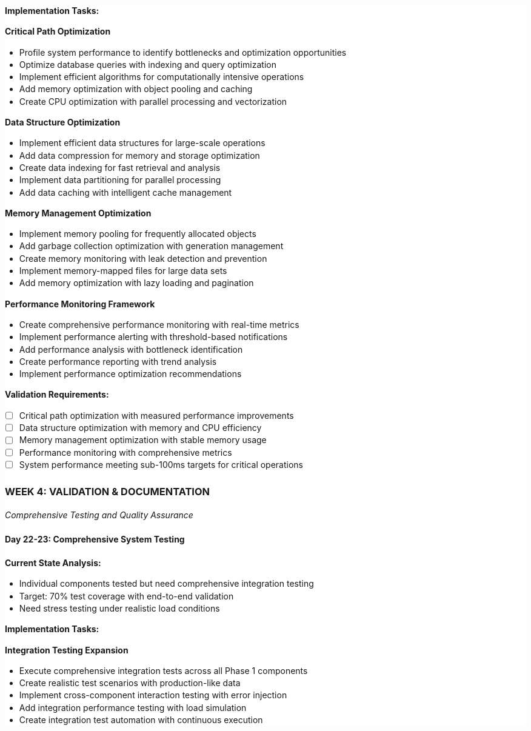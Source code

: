 **Implementation Tasks:**

**Critical Path Optimization**
- Profile system performance to identify bottlenecks and optimization opportunities
- Optimize database queries with indexing and query optimization
- Implement efficient algorithms for computationally intensive operations
- Add memory optimization with object pooling and caching
- Create CPU optimization with parallel processing and vectorization

**Data Structure Optimization**
- Implement efficient data structures for large-scale operations
- Add data compression for memory and storage optimization
- Create data indexing for fast retrieval and analysis
- Implement data partitioning for parallel processing
- Add data caching with intelligent cache management

**Memory Management Optimization**
- Implement memory pooling for frequently allocated objects
- Add garbage collection optimization with generation management
- Create memory monitoring with leak detection and prevention
- Implement memory-mapped files for large data sets
- Add memory optimization with lazy loading and pagination

**Performance Monitoring Framework**
- Create comprehensive performance monitoring with real-time metrics
- Implement performance alerting with threshold-based notifications
- Add performance analysis with bottleneck identification
- Create performance reporting with trend analysis
- Implement performance optimization recommendations

**Validation Requirements:**
- [ ] Critical path optimization with measured performance improvements
- [ ] Data structure optimization with memory and CPU efficiency
- [ ] Memory management optimization with stable memory usage
- [ ] Performance monitoring with comprehensive metrics
- [ ] System performance meeting sub-100ms targets for critical operations

### **WEEK 4: VALIDATION & DOCUMENTATION**
*Comprehensive Testing and Quality Assurance*

#### **Day 22-23: Comprehensive System Testing**

**Current State Analysis:**
- Individual components tested but need comprehensive integration testing
- Target: 70% test coverage with end-to-end validation
- Need stress testing under realistic load conditions

**Implementation Tasks:**

**Integration Testing Expansion**
- Execute comprehensive integration tests across all Phase 1 components
- Create realistic test scenarios with production-like data
- Implement cross-component interaction testing with error injection
- Add integration performance testing with load simulation
- Create integration test automation with continuous execution
